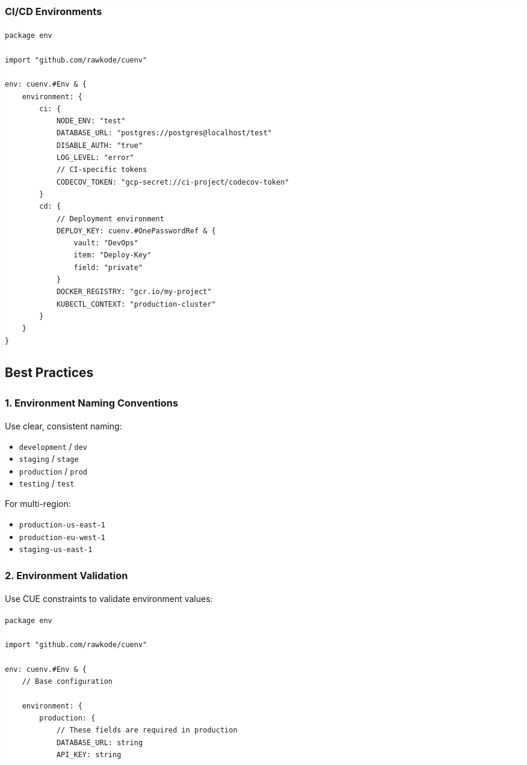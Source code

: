### CI/CD Environments

```cue title="env.cue"
package env

import "github.com/rawkode/cuenv"

env: cuenv.#Env & {
    environment: {
        ci: {
            NODE_ENV: "test"
            DATABASE_URL: "postgres://postgres@localhost/test"
            DISABLE_AUTH: "true"
            LOG_LEVEL: "error"
            // CI-specific tokens
            CODECOV_TOKEN: "gcp-secret://ci-project/codecov-token"
        }
        cd: {
            // Deployment environment
            DEPLOY_KEY: cuenv.#OnePasswordRef & {
                vault: "DevOps"
                item: "Deploy-Key"
                field: "private"
            }
            DOCKER_REGISTRY: "gcr.io/my-project"
            KUBECTL_CONTEXT: "production-cluster"
        }
    }
}
```

## Best Practices

### 1. Environment Naming Conventions

Use clear, consistent naming:

- `development` / `dev`
- `staging` / `stage`
- `production` / `prod`
- `testing` / `test`

For multi-region:

- `production-us-east-1`
- `production-eu-west-1`
- `staging-us-east-1`

### 2. Environment Validation

Use CUE constraints to validate environment values:

```cue title="env.cue"
package env

import "github.com/rawkode/cuenv"

env: cuenv.#Env & {
    // Base configuration

    environment: {
        production: {
            // These fields are required in production
            DATABASE_URL: string
            API_KEY: string
```